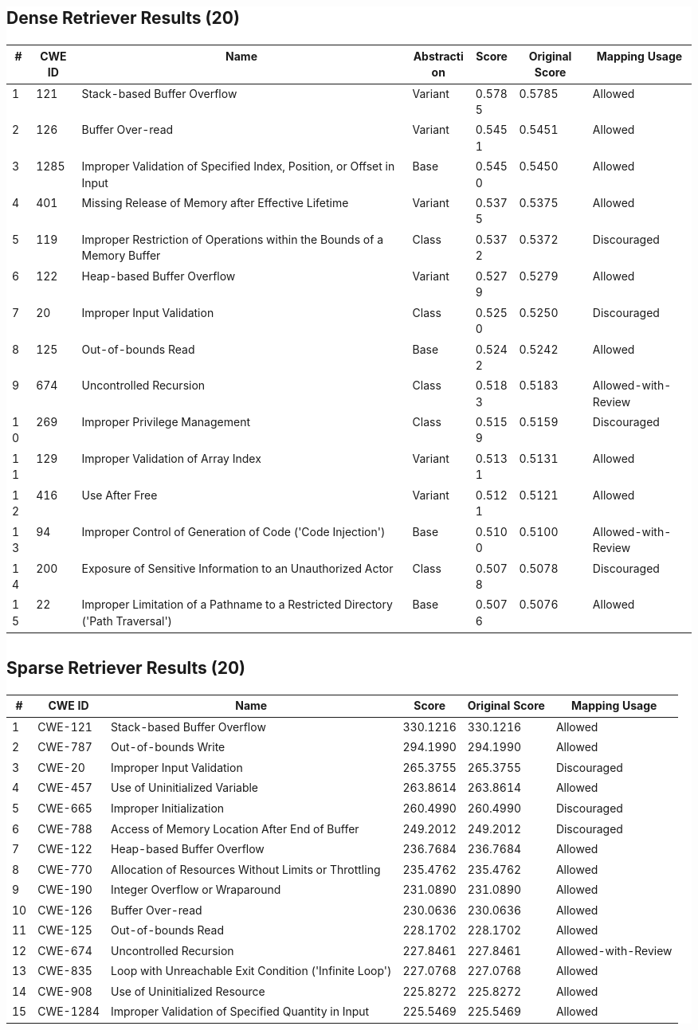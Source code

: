 ## Dense Retriever Results (20)
| # | CWE ID | Name | Abstraction | Score | Original Score | Mapping Usage |
|---|--------|------|-------------|-------|----------------|---------------|
| 1 | 121 | Stack-based Buffer Overflow | Variant | 0.5785 | 0.5785 | Allowed |
| 2 | 126 | Buffer Over-read | Variant | 0.5451 | 0.5451 | Allowed |
| 3 | 1285 | Improper Validation of Specified Index, Position, or Offset in Input | Base | 0.5450 | 0.5450 | Allowed |
| 4 | 401 | Missing Release of Memory after Effective Lifetime | Variant | 0.5375 | 0.5375 | Allowed |
| 5 | 119 | Improper Restriction of Operations within the Bounds of a Memory Buffer | Class | 0.5372 | 0.5372 | Discouraged |
| 6 | 122 | Heap-based Buffer Overflow | Variant | 0.5279 | 0.5279 | Allowed |
| 7 | 20 | Improper Input Validation | Class | 0.5250 | 0.5250 | Discouraged |
| 8 | 125 | Out-of-bounds Read | Base | 0.5242 | 0.5242 | Allowed |
| 9 | 674 | Uncontrolled Recursion | Class | 0.5183 | 0.5183 | Allowed-with-Review |
| 10 | 269 | Improper Privilege Management | Class | 0.5159 | 0.5159 | Discouraged |
| 11 | 129 | Improper Validation of Array Index | Variant | 0.5131 | 0.5131 | Allowed |
| 12 | 416 | Use After Free | Variant | 0.5121 | 0.5121 | Allowed |
| 13 | 94 | Improper Control of Generation of Code ('Code Injection') | Base | 0.5100 | 0.5100 | Allowed-with-Review |
| 14 | 200 | Exposure of Sensitive Information to an Unauthorized Actor | Class | 0.5078 | 0.5078 | Discouraged |
| 15 | 22 | Improper Limitation of a Pathname to a Restricted Directory ('Path Traversal') | Base | 0.5076 | 0.5076 | Allowed |

## Sparse Retriever Results (20)
| # | CWE ID | Name | Score | Original Score | Mapping Usage |
|---|--------|------|-------|---------------|---------------|
| 1 | CWE-121 | Stack-based Buffer Overflow | 330.1216 | 330.1216 | Allowed |
| 2 | CWE-787 | Out-of-bounds Write | 294.1990 | 294.1990 | Allowed |
| 3 | CWE-20 | Improper Input Validation | 265.3755 | 265.3755 | Discouraged |
| 4 | CWE-457 | Use of Uninitialized Variable | 263.8614 | 263.8614 | Allowed |
| 5 | CWE-665 | Improper Initialization | 260.4990 | 260.4990 | Discouraged |
| 6 | CWE-788 | Access of Memory Location After End of Buffer | 249.2012 | 249.2012 | Discouraged |
| 7 | CWE-122 | Heap-based Buffer Overflow | 236.7684 | 236.7684 | Allowed |
| 8 | CWE-770 | Allocation of Resources Without Limits or Throttling | 235.4762 | 235.4762 | Allowed |
| 9 | CWE-190 | Integer Overflow or Wraparound | 231.0890 | 231.0890 | Allowed |
| 10 | CWE-126 | Buffer Over-read | 230.0636 | 230.0636 | Allowed |
| 11 | CWE-125 | Out-of-bounds Read | 228.1702 | 228.1702 | Allowed |
| 12 | CWE-674 | Uncontrolled Recursion | 227.8461 | 227.8461 | Allowed-with-Review |
| 13 | CWE-835 | Loop with Unreachable Exit Condition ('Infinite Loop') | 227.0768 | 227.0768 | Allowed |
| 14 | CWE-908 | Use of Uninitialized Resource | 225.8272 | 225.8272 | Allowed |
| 15 | CWE-1284 | Improper Validation of Specified Quantity in Input | 225.5469 | 225.5469 | Allowed |
